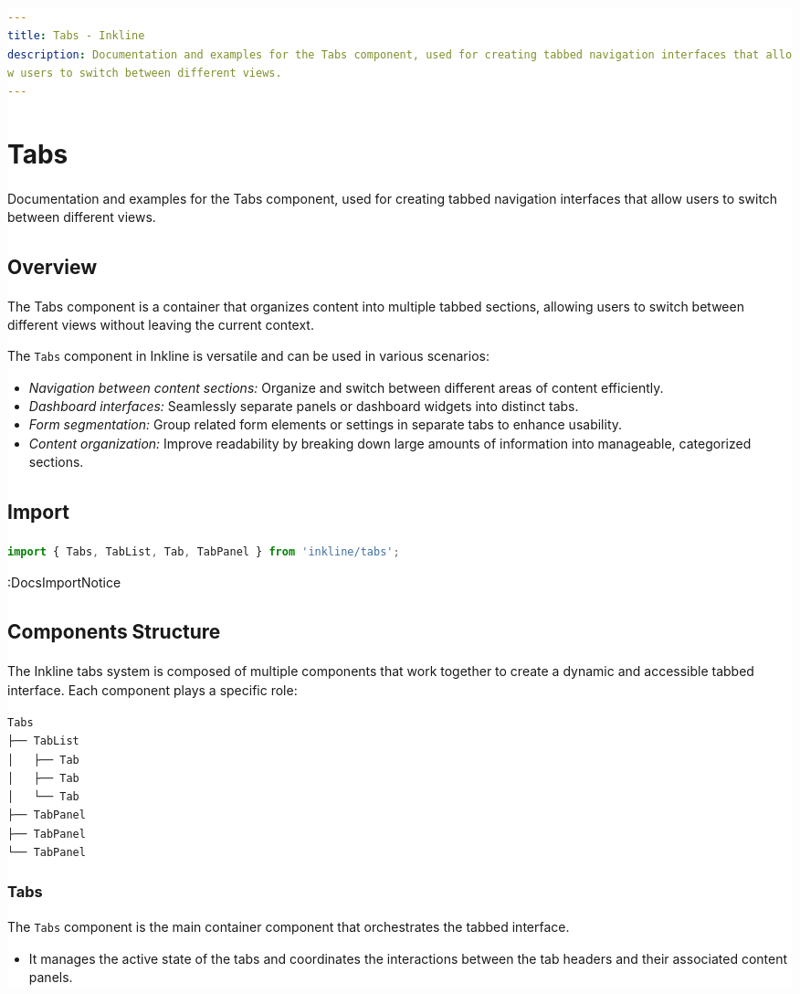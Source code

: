```yaml
---
title: Tabs - Inkline
description: Documentation and examples for the Tabs component, used for creating tabbed navigation interfaces that allow users to switch between different views.
---
```


# Tabs

Documentation and examples for the Tabs component, used for creating tabbed navigation interfaces that allow users to switch between different views.

## Overview

The Tabs component is a container that organizes content into multiple tabbed sections, allowing users to switch between different views without leaving the current context.

The `Tabs` component in Inkline is versatile and can be used in various scenarios:
- *Navigation between content sections:* Organize and switch between different areas of content efficiently.
- *Dashboard interfaces:* Seamlessly separate panels or dashboard widgets into distinct tabs.
- *Form segmentation:* Group related form elements or settings in separate tabs to enhance usability.
- *Content organization:* Improve readability by breaking down large amounts of information into manageable, categorized sections.


## Import

```ts
import { Tabs, TabList, Tab, TabPanel } from 'inkline/tabs';
```

:DocsImportNotice

## Components Structure

The Inkline tabs system is composed of multiple components that work together to create a dynamic and accessible tabbed interface. Each component plays a specific role:

```html
Tabs
├── TabList
│   ├── Tab
│   ├── Tab
│   └── Tab
├── TabPanel
├── TabPanel
└── TabPanel
```

### Tabs
The `Tabs` component is the main container component that orchestrates the tabbed interface. 
- It manages the active state of the tabs and coordinates the interactions between the tab headers and their associated content panels.
